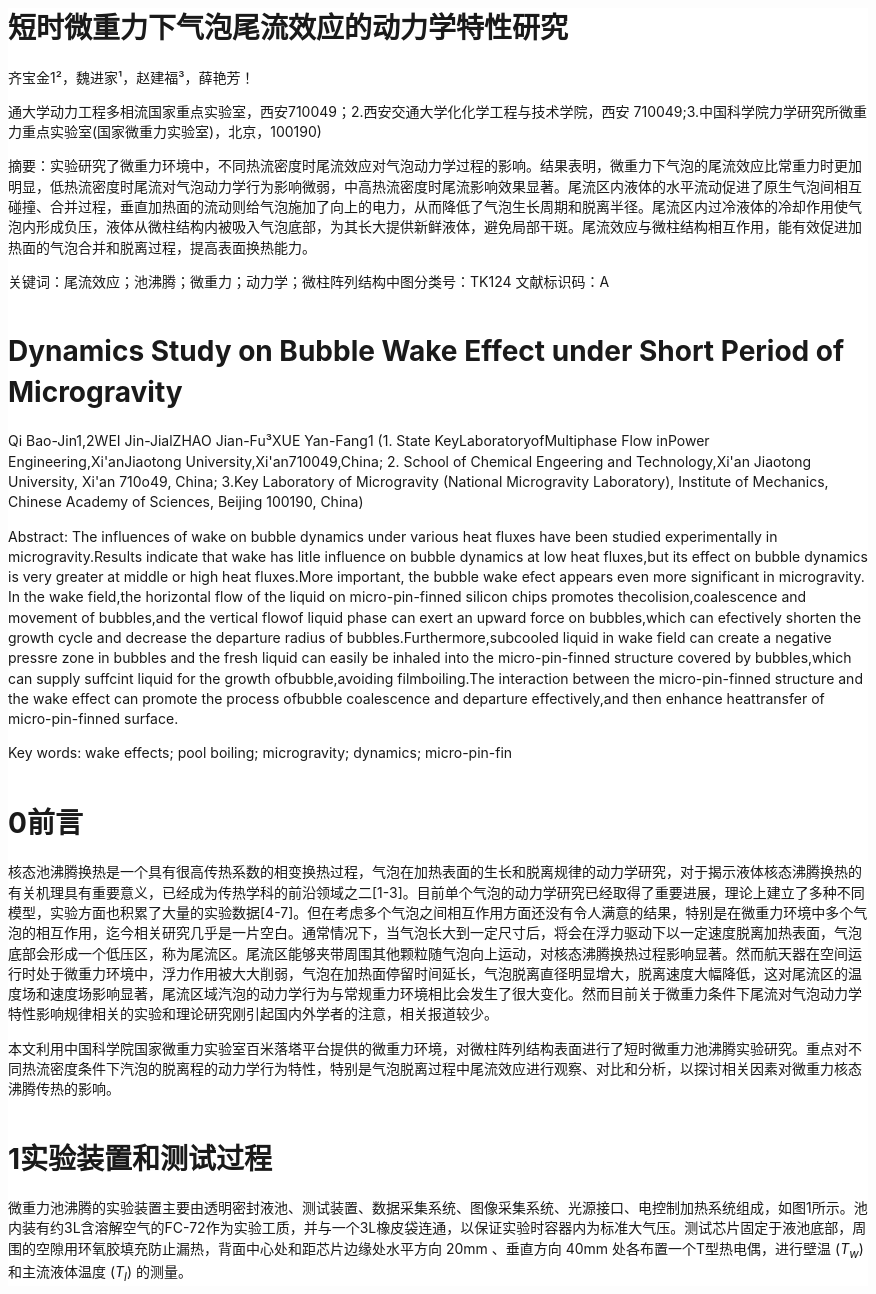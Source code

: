 # 短时微重力下气泡尾流效应的动力学特性研究

齐宝金1²，魏进家¹，赵建福³，薛艳芳！

通大学动力工程多相流国家重点实验室，西安710049；2.西安交通大学化化学工程与技术学院，西安 710049;3.中国科学院力学研究所微重力重点实验室(国家微重力实验室)，北京，100190)

摘要：实验研究了微重力环境中，不同热流密度时尾流效应对气泡动力学过程的影响。结果表明，微重力下气泡的尾流效应比常重力时更加明显，低热流密度时尾流对气泡动力学行为影响微弱，中高热流密度时尾流影响效果显著。尾流区内液体的水平流动促进了原生气泡间相互碰撞、合并过程，垂直加热面的流动则给气泡施加了向上的电力，从而降低了气泡生长周期和脱离半径。尾流区内过冷液体的冷却作用使气泡内形成负压，液体从微柱结构内被吸入气泡底部，为其长大提供新鲜液体，避免局部干斑。尾流效应与微柱结构相互作用，能有效促进加热面的气泡合并和脱离过程，提高表面换热能力。

关键词：尾流效应；池沸腾；微重力；动力学；微柱阵列结构中图分类号：TK124 文献标识码：A

# Dynamics Study on Bubble Wake Effect under Short Period of Microgravity

Qi Bao-Jin1,2WEI Jin-JialZHAO Jian-Fu³XUE Yan-Fang1 (1. State KeyLaboratoryofMultiphase Flow inPower Engineering,Xi'anJiaotong University,Xi'an710049,China; 2. School of Chemical Engeering and Technology,Xi'an Jiaotong University, Xi'an 710o49, China; 3.Key Laboratory of Microgravity (National Microgravity Laboratory), Institute of Mechanics, Chinese Academy of Sciences, Beijing 100190, China)

Abstract: The influences of wake on bubble dynamics under various heat fluxes have been studied experimentally in microgravity.Results indicate that wake has litle influence on bubble dynamics at low heat fluxes,but its effect on bubble dynamics is very greater at middle or high heat fluxes.More important, the bubble wake efect appears even more significant in microgravity. In the wake field,the horizontal flow of the liquid on micro-pin-finned silicon chips promotes thecolision,coalescence and movement of bubbles,and the vertical flowof liquid phase can exert an upward force on bubbles,which can efectively shorten the growth cycle and decrease the departure radius of bubbles.Furthermore,subcooled liquid in wake field can create a negative pressre zone in bubbles and the fresh liquid can easily be inhaled into the micro-pin-finned structure covered by bubbles,which can supply suffcint liquid for the growth ofbubble,avoiding filmboiling.The interaction between the micro-pin-finned structure and the wake effect can promote the process ofbubble coalescence and departure effectively,and then enhance heattransfer of micro-pin-finned surface.

Key words: wake effects; pool boiling; microgravity; dynamics; micro-pin-fin

# 0前言

核态池沸腾换热是一个具有很高传热系数的相变换热过程，气泡在加热表面的生长和脱离规律的动力学研究，对于揭示液体核态沸腾换热的有关机理具有重要意义，已经成为传热学科的前沿领域之二[1-3]。目前单个气泡的动力学研究已经取得了重要进展，理论上建立了多种不同模型，实验方面也积累了大量的实验数据[4-7]。但在考虑多个气泡之间相互作用方面还没有令人满意的结果，特别是在微重力环境中多个气泡的相互作用，迄今相关研究几乎是一片空白。通常情况下，当气泡长大到一定尺寸后，将会在浮力驱动下以一定速度脱离加热表面，气泡底部会形成一个低压区，称为尾流区。尾流区能够夹带周围其他颗粒随气泡向上运动，对核态沸腾换热过程影响显著。然而航天器在空间运行时处于微重力环境中，浮力作用被大大削弱，气泡在加热面停留时间延长，气泡脱离直径明显增大，脱离速度大幅降低，这对尾流区的温度场和速度场影响显著，尾流区域汽泡的动力学行为与常规重力环境相比会发生了很大变化。然而目前关于微重力条件下尾流对气泡动力学特性影响规律相关的实验和理论研究刚引起国内外学者的注意，相关报道较少。

本文利用中国科学院国家微重力实验室百米落塔平台提供的微重力环境，对微柱阵列结构表面进行了短时微重力池沸腾实验研究。重点对不同热流密度条件下汽泡的脱离程的动力学行为特性，特别是气泡脱离过程中尾流效应进行观察、对比和分析，以探讨相关因素对微重力核态沸腾传热的影响。

# 1实验装置和测试过程

微重力池沸腾的实验装置主要由透明密封液池、测试装置、数据采集系统、图像采集系统、光源接口、电控制加热系统组成，如图1所示。池内装有约3L含溶解空气的FC-72作为实验工质，并与一个3L橡皮袋连通，以保证实验时容器内为标准大气压。测试芯片固定于液池底部，周围的空隙用环氧胶填充防止漏热，背面中心处和距芯片边缘处水平方向 $2 0 \mathrm { m m }$ 、垂直方向 $4 0 \mathrm { m m }$ 处各布置一个T型热电偶，进行壁温 $( T _ { w } )$ 和主流液体温度 $( T _ { l } )$ 的测量。
